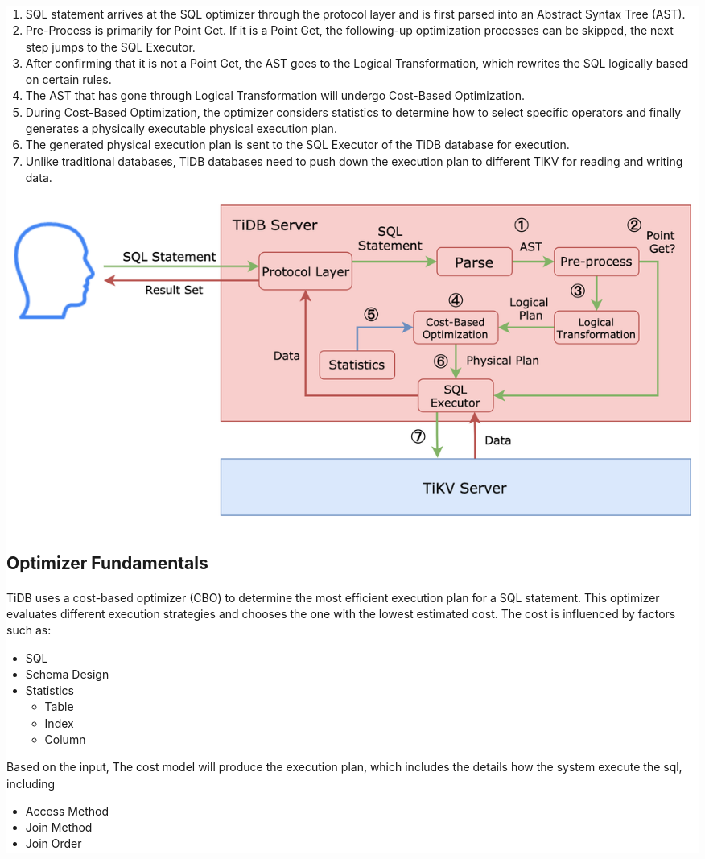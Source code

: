 1. SQL statement arrives at the SQL optimizer through the protocol layer and is first parsed into an Abstract Syntax Tree (AST).
2. Pre-Process is primarily for Point Get. If it is a Point Get, the following-up optimization processes can be skipped, the next step jumps to the SQL Executor.
3. After confirming that it is not a Point Get, the AST goes to the Logical Transformation, which rewrites the SQL logically based on certain rules.
4. The AST that has gone through Logical Transformation will undergo Cost-Based Optimization.
5. During Cost-Based Optimization, the optimizer considers statistics to determine how to select specific operators and finally generates a physically executable physical execution plan.
6. The generated physical execution plan is sent to the SQL Executor of the TiDB database for execution.
7. Unlike traditional databases, TiDB databases need to push down the execution plan to different TiKV for reading and writing data.

![workflow](/media/sql-tuning/workflow.png)

## Optimizer Fundamentals

TiDB uses a cost-based optimizer (CBO) to determine the most efficient execution plan for a SQL statement. This optimizer evaluates different execution strategies and chooses the one with the lowest estimated cost. The cost is influenced by factors such as:

- SQL
- Schema Design
- Statistics
  - Table
  - Index
  - Column

Based on the input, The cost model will produce the execution plan, which includes the details how the system execute the sql, including 
- Access Method
- Join Method
- Join Order
